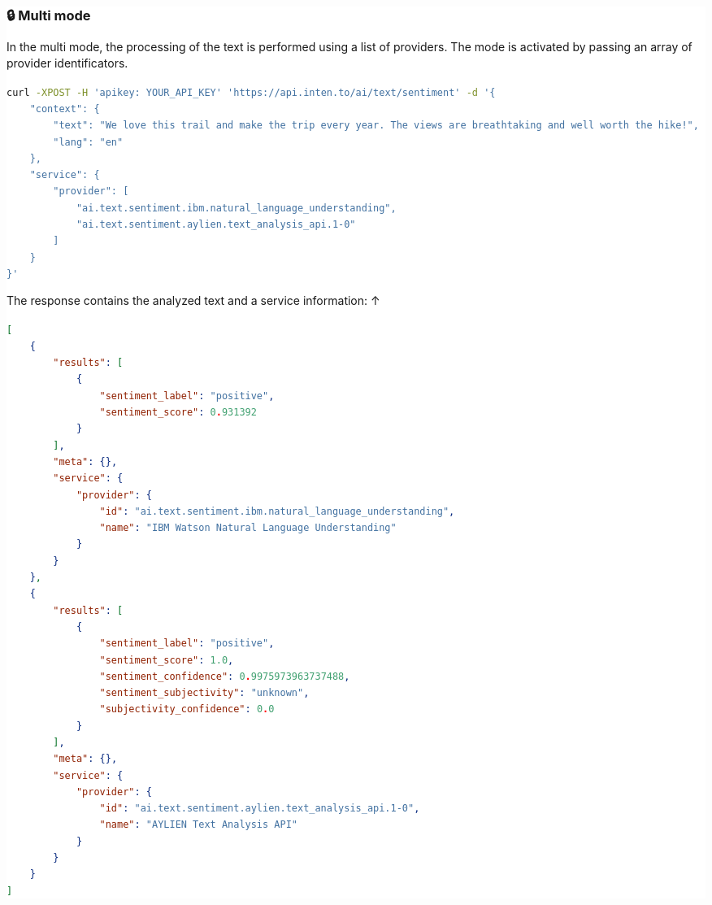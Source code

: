 ### :lock: Multi mode

In the multi mode, the processing of the text is performed using a list of providers. The mode is activated by passing an array of provider identificators.

```sh
curl -XPOST -H 'apikey: YOUR_API_KEY' 'https://api.inten.to/ai/text/sentiment' -d '{
    "context": {
        "text": "We love this trail and make the trip every year. The views are breathtaking and well worth the hike!",
        "lang": "en"
    },
    "service": {
        "provider": [
            "ai.text.sentiment.ibm.natural_language_understanding",
            "ai.text.sentiment.aylien.text_analysis_api.1-0"
        ]
    }
}'
```

The response contains the analyzed text and a service information:          ↑

```json
[
    {
        "results": [
            {
                "sentiment_label": "positive",
                "sentiment_score": 0.931392
            }
        ],
        "meta": {},
        "service": {
            "provider": {
                "id": "ai.text.sentiment.ibm.natural_language_understanding",
                "name": "IBM Watson Natural Language Understanding"
            }
        }
    },
    {
        "results": [
            {
                "sentiment_label": "positive",
                "sentiment_score": 1.0,
                "sentiment_confidence": 0.9975973963737488,
                "sentiment_subjectivity": "unknown",
                "subjectivity_confidence": 0.0
            }
        ],
        "meta": {},
        "service": {
            "provider": {
                "id": "ai.text.sentiment.aylien.text_analysis_api.1-0",
                "name": "AYLIEN Text Analysis API"
            }
        }
    }
]
```
